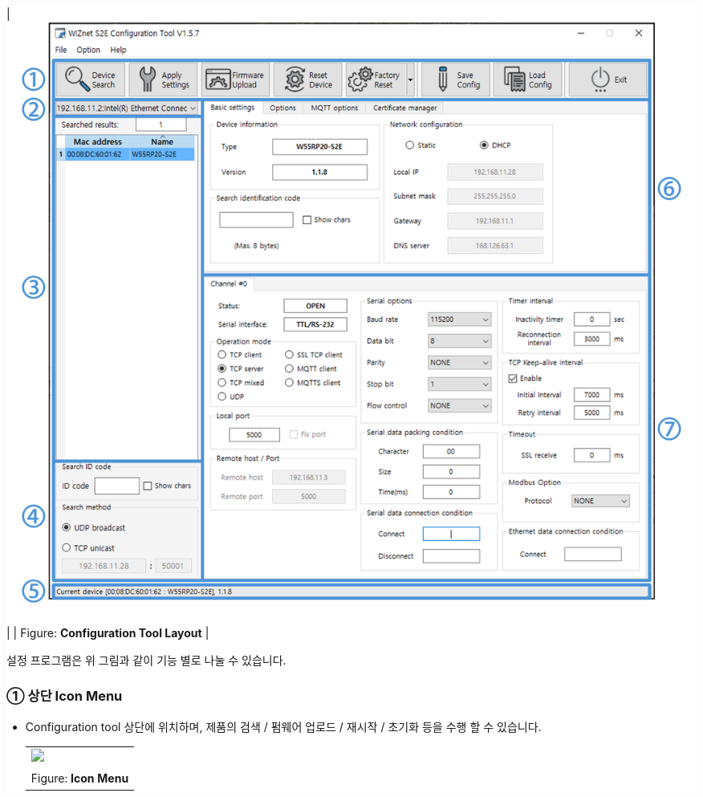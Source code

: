 | ![](/img/products/w55rp20-s2e/w55rp20-s2e_configuration_tool_layout.png) |
| Figure: **Configuration Tool Layout**                                     |

설정 프로그램은 위 그림과 같이 기능 별로 나눌 수 있습니다.

### ① 상단 Icon Menu


- Configuration tool 상단에 위치하며, 제품의 검색 / 펌웨어 업로드 / 재시작 / 초기화 등을 수행 할 수
있습니다.

  |                                                                              |
  | ---------------------------------------------------------------------------- |
  | ![](/img/products/s2e_module/wiz5xxsr-rp/configuration_tool_manual/menu_icons.png) |
  | Figure: **Icon Menu**                                                       |
